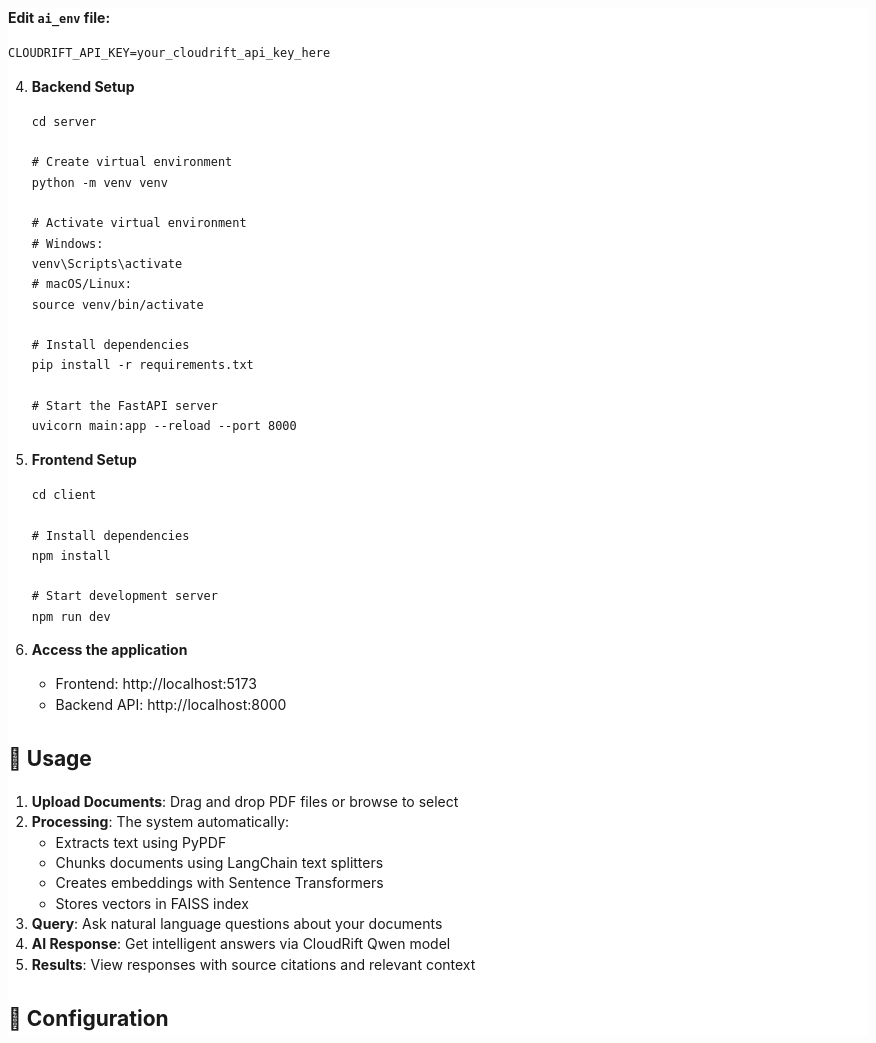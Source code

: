    **Edit `ai_env` file:**
   ```
   CLOUDRIFT_API_KEY=your_cloudrift_api_key_here
   ```

4. **Backend Setup**
   ```
   cd server
   
   # Create virtual environment
   python -m venv venv
   
   # Activate virtual environment
   # Windows:
   venv\Scripts\activate
   # macOS/Linux:
   source venv/bin/activate
   
   # Install dependencies
   pip install -r requirements.txt
   
   # Start the FastAPI server
   uvicorn main:app --reload --port 8000
   ```

5. **Frontend Setup**
   ```
   cd client
   
   # Install dependencies
   npm install
   
   # Start development server
   npm run dev
   ```

6. **Access the application**
   - Frontend: http://localhost:5173
   - Backend API: http://localhost:8000

## 📖 Usage

1. **Upload Documents**: Drag and drop PDF files or browse to select
2. **Processing**: The system automatically:
   - Extracts text using PyPDF
   - Chunks documents using LangChain text splitters
   - Creates embeddings with Sentence Transformers
   - Stores vectors in FAISS index
3. **Query**: Ask natural language questions about your documents
4. **AI Response**: Get intelligent answers via CloudRift Qwen model
5. **Results**: View responses with source citations and relevant context

## 🔧 Configuration
